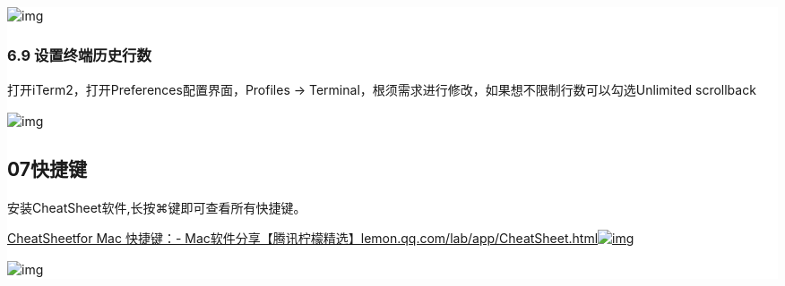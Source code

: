 ![img](/Users/linggongbang/Desktop/笔记/Mac工具教程/assets/v2-238d8878e236ee47a0a70f08610bb472_1440w.webp)

### **6.9 设置终端历史行数**

打开iTerm2，打开Preferences配置界面，Profiles -> Terminal，根须需求进行修改，如果想不限制行数可以勾选Unlimited scrollback

![img](/Users/linggongbang/Desktop/笔记/Mac工具教程/assets/v2-d25b656b77d0b13f37e28a23e3909112_1440w.webp)

## 07快捷键

安装CheatSheet软件,长按⌘键即可查看所有快捷键。

[CheatSheetfor Mac 快捷键：- Mac软件分享【腾讯柠檬精选】lemon.qq.com/lab/app/CheatSheet.html![img](/Users/linggongbang/Desktop/笔记/Mac工具教程/assets/v2-cdeec05c4114a4c72a5de2a4172d98a5_180x120.jpg)](https://link.zhihu.com/?target=https%3A//lemon.qq.com/lab/app/CheatSheet.html)

![img](/Users/linggongbang/Desktop/笔记/Mac工具教程/assets/v2-0e0fb92ead6f736e3ca7aed53c887515_1440w.webp)